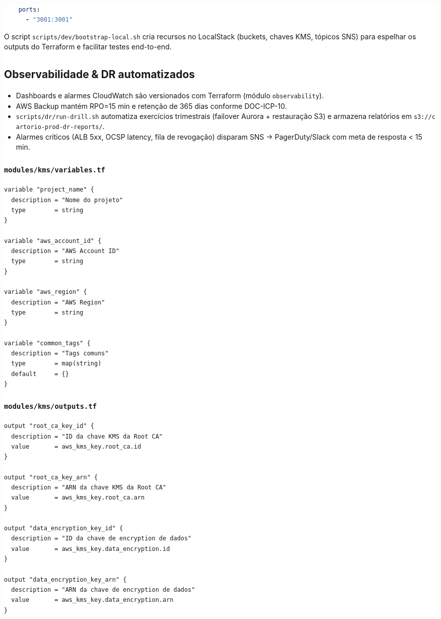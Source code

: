 ```yaml
    ports:
      - "3001:3001"
```

O script `scripts/dev/bootstrap-local.sh` cria recursos no LocalStack (buckets, chaves KMS, tópicos SNS) para espelhar os outputs do Terraform e facilitar testes end-to-end.

## Observabilidade & DR automatizados

- Dashboards e alarmes CloudWatch são versionados com Terraform (módulo `observability`).
- AWS Backup mantém RPO=15 min e retenção de 365 dias conforme DOC-ICP-10.
- `scripts/dr/run-drill.sh` automatiza exercícios trimestrais (failover Aurora + restauração S3) e armazena relatórios em `s3://cartorio-prod-dr-reports/`.
- Alarmes críticos (ALB 5xx, OCSP latency, fila de revogação) disparam SNS → PagerDuty/Slack com meta de resposta < 15 min.

### `modules/kms/variables.tf`

```hcl
variable "project_name" {
  description = "Nome do projeto"
  type        = string
}

variable "aws_account_id" {
  description = "AWS Account ID"
  type        = string
}

variable "aws_region" {
  description = "AWS Region"
  type        = string
}

variable "common_tags" {
  description = "Tags comuns"
  type        = map(string)
  default     = {}
}
```

### `modules/kms/outputs.tf`

```hcl
output "root_ca_key_id" {
  description = "ID da chave KMS da Root CA"
  value       = aws_kms_key.root_ca.id
}

output "root_ca_key_arn" {
  description = "ARN da chave KMS da Root CA"
  value       = aws_kms_key.root_ca.arn
}

output "data_encryption_key_id" {
  description = "ID da chave de encryption de dados"
  value       = aws_kms_key.data_encryption.id
}

output "data_encryption_key_arn" {
  description = "ARN da chave de encryption de dados"
  value       = aws_kms_key.data_encryption.arn
}
```
